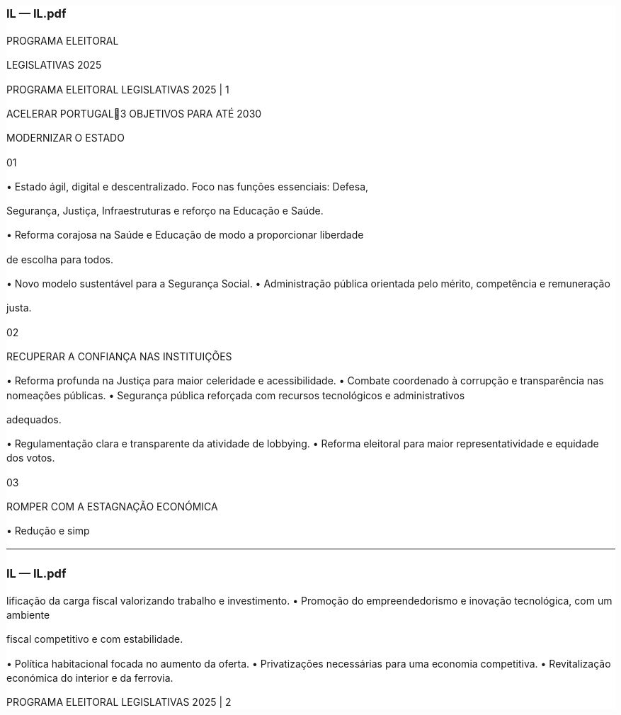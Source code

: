 ### IL — IL.pdf

PROGRAMA ELEITORAL

LEGISLATIVAS 2025

PROGRAMA ELEITORAL LEGISLATIVAS 2025 | 1

 ACELERAR PORTUGAL3 OBJETIVOS
PARA ATÉ 2030

MODERNIZAR O ESTADO

01

• Estado ágil, digital e descentralizado. Foco nas funções essenciais: Defesa, 

Segurança, Justiça, Infraestruturas e reforço na Educação e Saúde.

• Reforma corajosa na Saúde e Educação de modo a proporcionar liberdade 

de escolha para todos.

• Novo modelo sustentável para a Segurança Social.
• Administração pública orientada pelo mérito, competência e remuneração 

justa.

02

RECUPERAR A CONFIANÇA NAS INSTITUIÇÕES

• Reforma profunda na Justiça para maior celeridade e acessibilidade.
• Combate coordenado à corrupção e transparência nas nomeações públicas.
• Segurança pública reforçada com recursos tecnológicos e administrativos 

adequados.

• Regulamentação clara e transparente da atividade de lobbying.
• Reforma eleitoral para maior representatividade e equidade dos votos.

03

ROMPER COM A ESTAGNAÇÃO ECONÓMICA

• Redução e simp

---

### IL — IL.pdf

lificação da carga fiscal valorizando trabalho e investimento.
• Promoção do empreendedorismo e inovação tecnológica, com um ambiente 

fiscal competitivo e com estabilidade.

• Política habitacional focada no aumento da oferta.
• Privatizações necessárias para uma economia competitiva.
• Revitalização económica do interior e da ferrovia.

PROGRAMA ELEITORAL LEGISLATIVAS 2025 | 2
